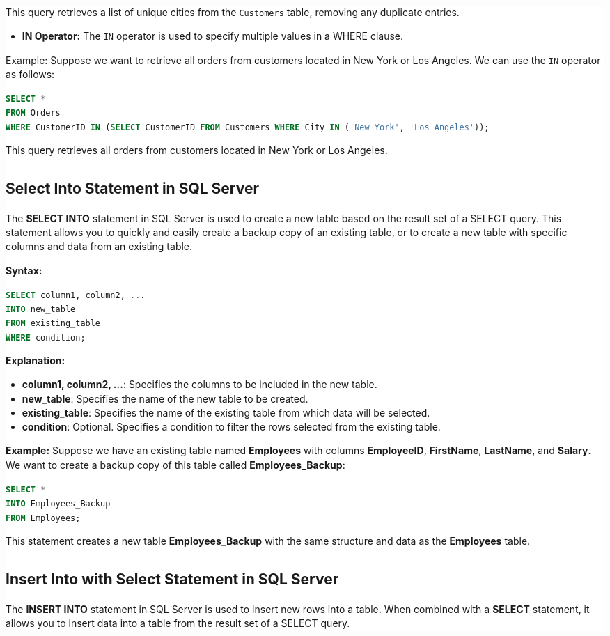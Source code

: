 This query retrieves a list of unique cities from the `Customers` table, removing any duplicate entries.

- **IN Operator:** The `IN` operator is used to specify multiple values in a WHERE clause.

Example:
Suppose we want to retrieve all orders from customers located in New York or Los Angeles. We can use the `IN` operator as follows:

```sql
SELECT *
FROM Orders
WHERE CustomerID IN (SELECT CustomerID FROM Customers WHERE City IN ('New York', 'Los Angeles'));
```

This query retrieves all orders from customers located in New York or Los Angeles.

## **Select Into Statement in SQL Server**

The **SELECT INTO** statement in SQL Server is used to create a new table based on the result set of a SELECT query. This statement allows you to quickly and easily create a backup copy of an existing table, or to create a new table with specific columns and data from an existing table.

**Syntax:**

```sql
SELECT column1, column2, ...
INTO new_table
FROM existing_table
WHERE condition;
```

**Explanation:**

- **column1, column2, ...**: Specifies the columns to be included in the new table.
- **new_table**: Specifies the name of the new table to be created.
- **existing_table**: Specifies the name of the existing table from which data will be selected.
- **condition**: Optional. Specifies a condition to filter the rows selected from the existing table.

**Example:**
Suppose we have an existing table named **Employees** with columns **EmployeeID**, **FirstName**, **LastName**, and **Salary**. We want to create a backup copy of this table called **Employees_Backup**:

```sql
SELECT *
INTO Employees_Backup
FROM Employees;
```

This statement creates a new table **Employees_Backup** with the same structure and data as the **Employees** table.

## **Insert Into with Select Statement in SQL Server**

The **INSERT INTO** statement in SQL Server is used to insert new rows into a table. When combined with a **SELECT** statement, it allows you to insert data into a table from the result set of a SELECT query.
